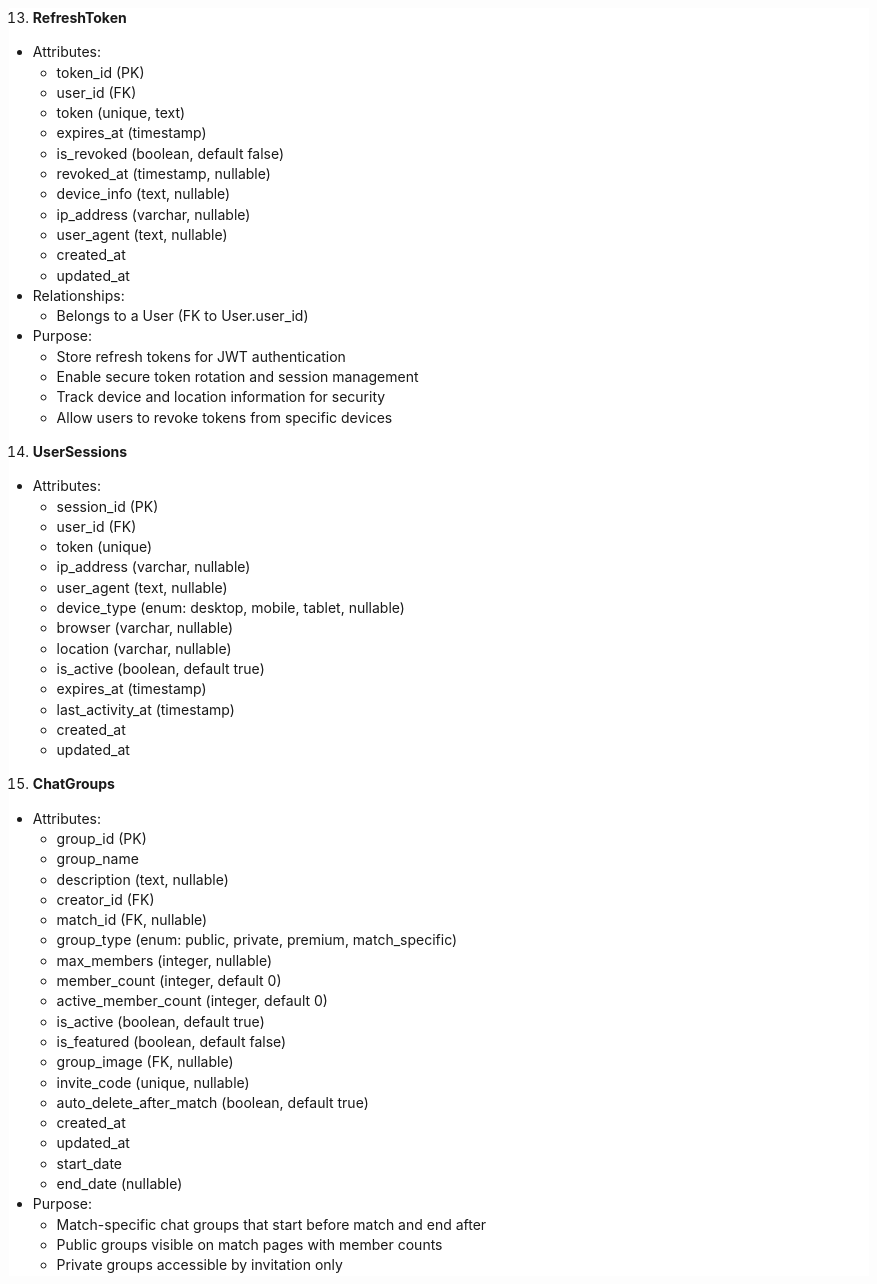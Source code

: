 13. **RefreshToken**

- Attributes:
  - token_id (PK)
  - user_id (FK)
  - token (unique, text)
  - expires_at (timestamp)
  - is_revoked (boolean, default false)
  - revoked_at (timestamp, nullable)
  - device_info (text, nullable)
  - ip_address (varchar, nullable)
  - user_agent (text, nullable)
  - created_at
  - updated_at
- Relationships:
  - Belongs to a User (FK to User.user_id)
- Purpose:
  - Store refresh tokens for JWT authentication
  - Enable secure token rotation and session management
  - Track device and location information for security
  - Allow users to revoke tokens from specific devices

14. **UserSessions**

- Attributes:
  - session_id (PK)
  - user_id (FK)
  - token (unique)
  - ip_address (varchar, nullable)
  - user_agent (text, nullable)
  - device_type (enum: desktop, mobile, tablet, nullable)
  - browser (varchar, nullable)
  - location (varchar, nullable)
  - is_active (boolean, default true)
  - expires_at (timestamp)
  - last_activity_at (timestamp)
  - created_at
  - updated_at

15. **ChatGroups**

- Attributes:
  - group_id (PK)
  - group_name
  - description (text, nullable)
  - creator_id (FK)
  - match_id (FK, nullable)
  - group_type (enum: public, private, premium, match_specific)
  - max_members (integer, nullable)
  - member_count (integer, default 0)
  - active_member_count (integer, default 0)
  - is_active (boolean, default true)
  - is_featured (boolean, default false)
  - group_image (FK, nullable)
  - invite_code (unique, nullable)
  - auto_delete_after_match (boolean, default true)
  - created_at
  - updated_at
  - start_date
  - end_date (nullable)
- Purpose:
  - Match-specific chat groups that start before match and end after
  - Public groups visible on match pages with member counts
  - Private groups accessible by invitation only
